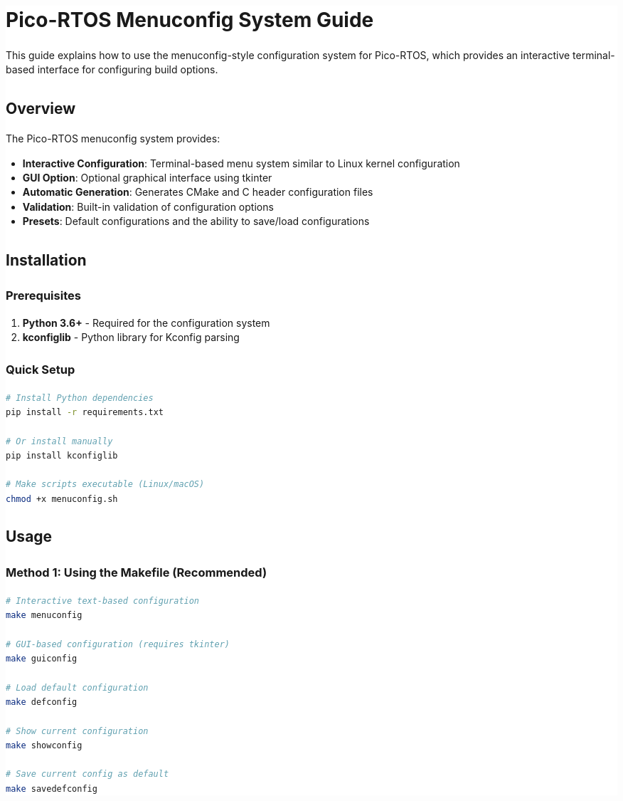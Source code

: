 # Pico-RTOS Menuconfig System Guide

This guide explains how to use the menuconfig-style configuration system for Pico-RTOS, which provides an interactive terminal-based interface for configuring build options.

## Overview

The Pico-RTOS menuconfig system provides:

- **Interactive Configuration**: Terminal-based menu system similar to Linux kernel configuration
- **GUI Option**: Optional graphical interface using tkinter
- **Automatic Generation**: Generates CMake and C header configuration files
- **Validation**: Built-in validation of configuration options
- **Presets**: Default configurations and the ability to save/load configurations

## Installation

### Prerequisites

1. **Python 3.6+** - Required for the configuration system
2. **kconfiglib** - Python library for Kconfig parsing

### Quick Setup

```bash
# Install Python dependencies
pip install -r requirements.txt

# Or install manually
pip install kconfiglib

# Make scripts executable (Linux/macOS)
chmod +x menuconfig.sh
```

## Usage

### Method 1: Using the Makefile (Recommended)

```bash
# Interactive text-based configuration
make menuconfig

# GUI-based configuration (requires tkinter)
make guiconfig

# Load default configuration
make defconfig

# Show current configuration
make showconfig

# Save current config as default
make savedefconfig
```
